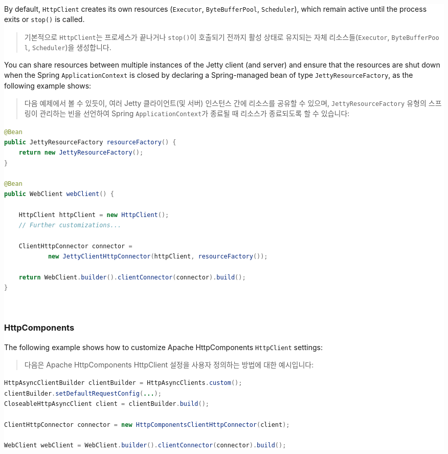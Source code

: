 By default, `HttpClient` creates its own resources (`Executor`, `ByteBufferPool`, `Scheduler`), which remain active until the process exits or `stop()` is called.

> 기본적으로 `HttpClient`는 프로세스가 끝나거나 `stop()`이 호출되기 전까지 활성 상태로 유지되는 자체 리소스들(`Executor`, `ByteBufferPool`, `Scheduler`)을 생성합니다. 

You can share resources between multiple instances of the Jetty client (and server) and ensure that the resources are shut down when the Spring `ApplicationContext` is closed by declaring a Spring-managed bean of type `JettyResourceFactory`, as the following example shows:

> 다음 예제에서 볼 수 있듯이, 여러 Jetty 클라이언트(및 서버) 인스턴스 간에 리소스를 공유할 수 있으며, `JettyResourceFactory` 유형의 스프링이 관리하는 빈을 선언하여 Spring `ApplicationContext`가 종료될 때 리소스가 종료되도록 할 수 있습니다:

``` Java
@Bean
public JettyResourceFactory resourceFactory() {
	return new JettyResourceFactory();
}

@Bean
public WebClient webClient() {

	HttpClient httpClient = new HttpClient();
	// Further customizations...

	ClientHttpConnector connector =
			new JettyClientHttpConnector(httpClient, resourceFactory());

	return WebClient.builder().clientConnector(connector).build();
}
```

<br/>

### HttpComponents

The following example shows how to customize Apache HttpComponents `HttpClient` settings:

> 다음은 Apache HttpComponents HttpClient 설정을 사용자 정의하는 방법에 대한 예시입니다:

``` Java
HttpAsyncClientBuilder clientBuilder = HttpAsyncClients.custom();
clientBuilder.setDefaultRequestConfig(...);
CloseableHttpAsyncClient client = clientBuilder.build();

ClientHttpConnector connector = new HttpComponentsClientHttpConnector(client);

WebClient webClient = WebClient.builder().clientConnector(connector).build();
```
